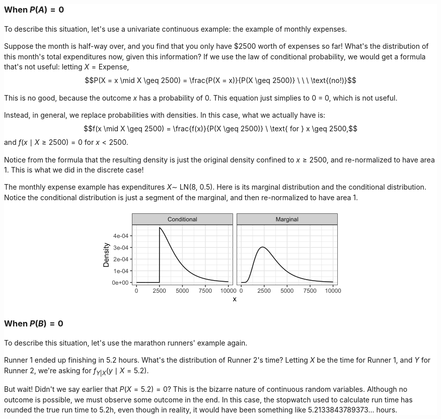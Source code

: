 ### When $P(A) = 0$

To describe this situation, let's use a univariate continuous example: the example of monthly expenses. 

Suppose the month is half-way over, and you find that you only have \$2500 worth of expenses so far! What's the distribution of this month's total expenditures now, given this information? If we use the law of conditional probability, we would get a formula that's not useful: letting $X = \text{Expense}$,
$$P(X = x \mid X \geq 2500) = \frac{P(X = x)}{P(X \geq 2500)} \ \ \ \text{(no!)}$$

This is no good, because the outcome $x$ has a probability of 0. This equation just simplies to 0 = 0, which is not useful.

Instead, in general, we replace probabilities with densities. In this case, what we actually have is:
$$f(x \mid X \geq 2500) = \frac{f(x)}{P(X \geq 2500)} \ \text{ for } x \geq 2500,$$
and $f(x \mid X \geq 2500) = 0$ for $x < 2500$.

Notice from the formula that the resulting density is just the original density confined to $x \geq 2500$, and re-normalized to have area 1. This is what we did in the discrete case!

The monthly expense example has expenditures $X \sim$ LN(8, 0.5). Here is its marginal distribution and the conditional distribution. Notice the conditional distribution is just a segment of the marginal, and then re-normalized to have area 1.

<img src="lecture06_files/figure-html/unnamed-chunk-16-1.png" width="480" style="display: block; margin: auto;" />

### When $P(B) = 0$

To describe this situation, let's use the marathon runners' example again. 

Runner 1 ended up finishing in 5.2 hours. What's the distribution of Runner 2's time? Letting $X$ be the time for Runner 1, and $Y$ for Runner 2, we're asking for $f_{Y|X}(y \mid X = 5.2)$.

But wait! Didn't we say earlier that $P(X = 5.2) = 0$? This is the bizarre nature of continuous random variables. Although no outcome is possible, we must observe some outcome in the end. In this case, the stopwatch used to calculate run time has rounded the true run time to 5.2h, even though in reality, it would have been something like 5.2133843789373... hours.
